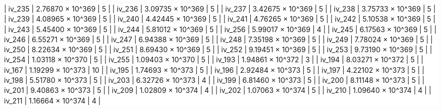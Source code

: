 | iv_235 | 2.76870 × 10^369 | 5 |
| iv_236 | 3.09735 × 10^369 | 5 |
| iv_237 | 3.42675 × 10^369 | 5 |
| iv_238 | 3.75733 × 10^369 | 5 |
| iv_239 | 4.08965 × 10^369 | 5 |
| iv_240 | 4.42445 × 10^369 | 5 |
| iv_241 | 4.76265 × 10^369 | 5 |
| iv_242 | 5.10538 × 10^369 | 5 |
| iv_243 | 5.45400 × 10^369 | 5 |
| iv_244 | 5.81012 × 10^369 | 5 |
| iv_256 | 5.99017 × 10^369 | 4 |
| iv_245 | 6.17563 × 10^369 | 5 |
| iv_246 | 6.55271 × 10^369 | 5 |
| iv_247 | 6.94388 × 10^369 | 5 |
| iv_248 | 7.35198 × 10^369 | 5 |
| iv_249 | 7.78024 × 10^369 | 5 |
| iv_250 | 8.22634 × 10^369 | 5 |
| iv_251 | 8.69430 × 10^369 | 5 |
| iv_252 | 9.19451 × 10^369 | 5 |
| iv_253 | 9.73190 × 10^369 | 5 |
| iv_254 | 1.03118 × 10^370 | 5 |
| iv_255 | 1.09403 × 10^370 | 5 |
| iv_193 | 1.94861 × 10^372 | 3 |
| iv_194 | 8.03271 × 10^372 | 5 |
| iv_167 | 1.19299 × 10^373 | 10 |
| iv_195 | 1.74693 × 10^373 | 5 |
| iv_196 | 2.92484 × 10^373 | 5 |
| iv_197 | 4.22102 × 10^373 | 5 |
| iv_198 | 5.51780 × 10^373 | 5 |
| iv_203 | 6.32726 × 10^373 | 4 |
| iv_199 | 6.81460 × 10^373 | 5 |
| iv_200 | 8.11148 × 10^373 | 5 |
| iv_201 | 9.40863 × 10^373 | 5 |
| iv_209 | 1.02809 × 10^374 | 4 |
| iv_202 | 1.07063 × 10^374 | 5 |
| iv_210 | 1.09640 × 10^374 | 4 |
| iv_211 | 1.16664 × 10^374 | 4 |